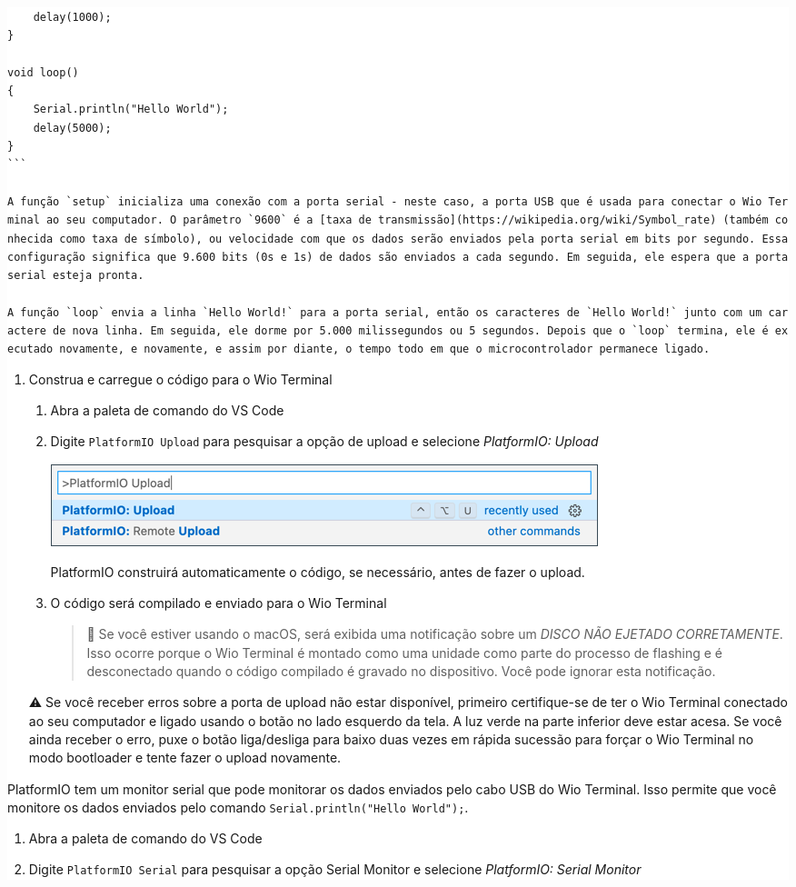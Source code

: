         delay(1000);
    }
    
    void loop()
    {
        Serial.println("Hello World");
        delay(5000);
    }
    ```

    A função `setup` inicializa uma conexão com a porta serial - neste caso, a porta USB que é usada para conectar o Wio Terminal ao seu computador. O parâmetro `9600` é a [taxa de transmissão](https://wikipedia.org/wiki/Symbol_rate) (também conhecida como taxa de símbolo), ou velocidade com que os dados serão enviados pela porta serial em bits por segundo. Essa configuração significa que 9.600 bits (0s e 1s) de dados são enviados a cada segundo. Em seguida, ele espera que a porta serial esteja pronta.

    A função `loop` envia a linha `Hello World!` para a porta serial, então os caracteres de `Hello World!` junto com um caractere de nova linha. Em seguida, ele dorme por 5.000 milissegundos ou 5 segundos. Depois que o `loop` termina, ele é executado novamente, e novamente, e assim por diante, o tempo todo em que o microcontrolador permanece ligado.

1. Construa e carregue o código para o Wio Terminal

    1. Abra a paleta de comando do VS Code

    1. Digite `PlatformIO Upload` para pesquisar a opção de upload e selecione *PlatformIO: Upload*

        ![A opção de upload do PlatformIO na paleta de comando](../../../../images/vscode-platformio-upload-command-palette.png)

        PlatformIO construirá automaticamente o código, se necessário, antes de fazer o upload.

    1. O código será compilado e enviado para o Wio Terminal

        > 💁 Se você estiver usando o macOS, será exibida uma notificação sobre um *DISCO NÃO EJETADO CORRETAMENTE*. Isso ocorre porque o Wio Terminal é montado como uma unidade como parte do processo de flashing e é desconectado quando o código compilado é gravado no dispositivo. Você pode ignorar esta notificação.

    ⚠️ Se você receber erros sobre a porta de upload não estar disponível, primeiro certifique-se de ter o Wio Terminal conectado ao seu computador e ligado usando o botão no lado esquerdo da tela. A luz verde na parte inferior deve estar acesa. Se você ainda receber o erro, puxe o botão liga/desliga para baixo duas vezes em rápida sucessão para forçar o Wio Terminal no modo bootloader e tente fazer o upload novamente.

PlatformIO tem um monitor serial que pode monitorar os dados enviados pelo cabo USB do Wio Terminal. Isso permite que você monitore os dados enviados pelo comando `Serial.println("Hello World");`.

1. Abra a paleta de comando do VS Code

1. Digite `PlatformIO Serial` para pesquisar a opção Serial Monitor e selecione *PlatformIO: Serial Monitor*
